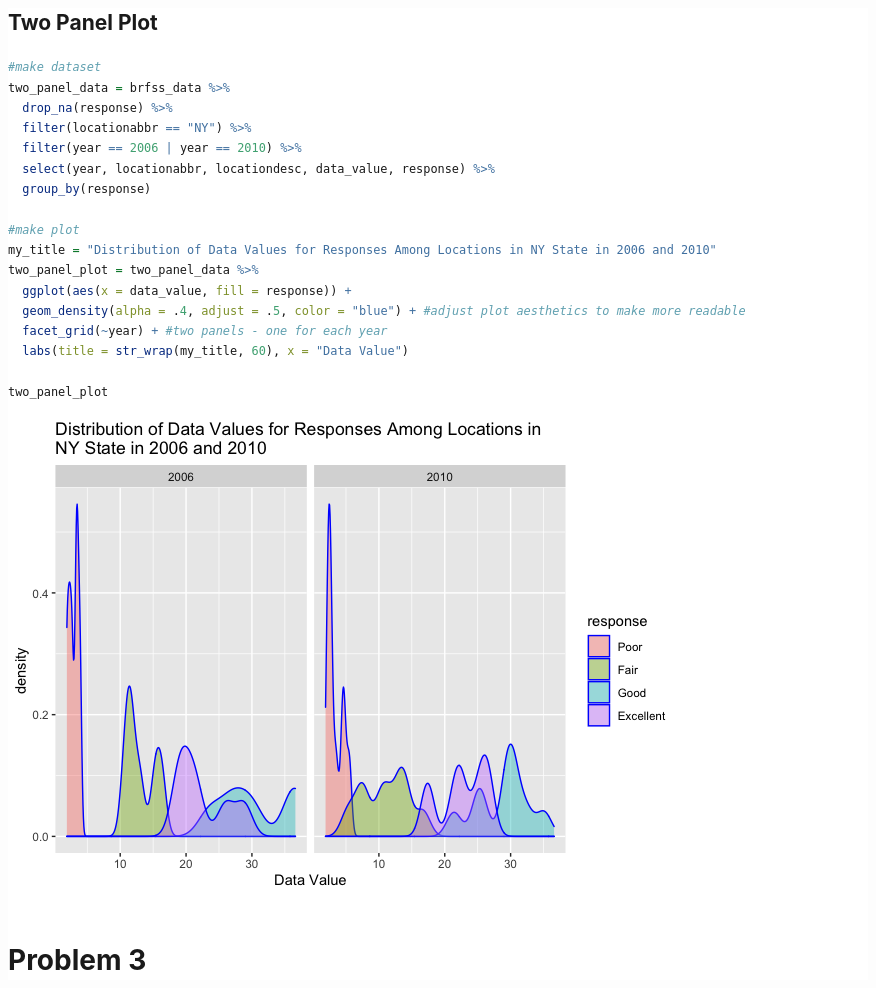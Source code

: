## Two Panel Plot

``` r
#make dataset
two_panel_data = brfss_data %>%
  drop_na(response) %>%
  filter(locationabbr == "NY") %>%
  filter(year == 2006 | year == 2010) %>%
  select(year, locationabbr, locationdesc, data_value, response) %>%
  group_by(response) 

#make plot
my_title = "Distribution of Data Values for Responses Among Locations in NY State in 2006 and 2010"
two_panel_plot = two_panel_data %>%
  ggplot(aes(x = data_value, fill = response)) +
  geom_density(alpha = .4, adjust = .5, color = "blue") + #adjust plot aesthetics to make more readable
  facet_grid(~year) + #two panels - one for each year
  labs(title = str_wrap(my_title, 60), x = "Data Value")

two_panel_plot
```

![](p8105_hw3_msv2137_files/figure-gfm/unnamed-chunk-13-1.png)

# Problem 3
